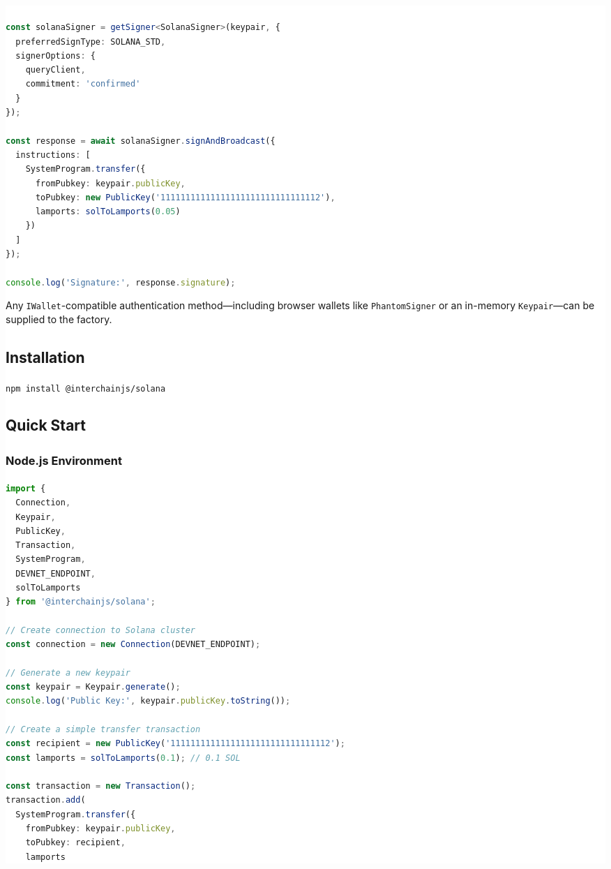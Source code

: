 ```typescript

const solanaSigner = getSigner<SolanaSigner>(keypair, {
  preferredSignType: SOLANA_STD,
  signerOptions: {
    queryClient,
    commitment: 'confirmed'
  }
});

const response = await solanaSigner.signAndBroadcast({
  instructions: [
    SystemProgram.transfer({
      fromPubkey: keypair.publicKey,
      toPubkey: new PublicKey('11111111111111111111111111111112'),
      lamports: solToLamports(0.05)
    })
  ]
});

console.log('Signature:', response.signature);
```

Any `IWallet`-compatible authentication method—including browser wallets like `PhantomSigner` or an in-memory `Keypair`—can be supplied to the factory.

## Installation

```bash
npm install @interchainjs/solana
```

## Quick Start

### Node.js Environment

```typescript
import {
  Connection,
  Keypair,
  PublicKey,
  Transaction,
  SystemProgram,
  DEVNET_ENDPOINT,
  solToLamports
} from '@interchainjs/solana';

// Create connection to Solana cluster
const connection = new Connection(DEVNET_ENDPOINT);

// Generate a new keypair
const keypair = Keypair.generate();
console.log('Public Key:', keypair.publicKey.toString());

// Create a simple transfer transaction
const recipient = new PublicKey('11111111111111111111111111111112');
const lamports = solToLamports(0.1); // 0.1 SOL

const transaction = new Transaction();
transaction.add(
  SystemProgram.transfer({
    fromPubkey: keypair.publicKey,
    toPubkey: recipient,
    lamports
```